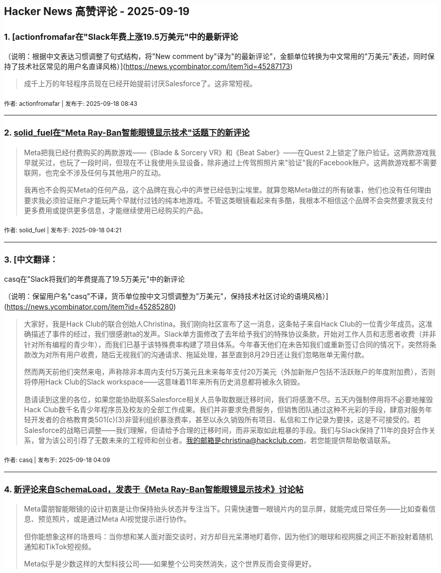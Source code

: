 ## Hacker News 高赞评论 - 2025-09-19


### 1. [actionfromafar在"Slack年费上涨19.5万美元"中的最新评论

（说明：根据中文表达习惯调整了句式结构，将"New comment by"译为"的最新评论"，金额单位转换为中文常用的"万美元"表述，同时保持了技术社区常见的用户名直译风格）](https://news.ycombinator.com/item?id=45287173)
> 成千上万的年轻程序员现在已经开始提前讨厌Salesforce了。这非常短视。

<sub>作者: actionfromafar | 发布于: 2025-09-18 08:43</sub>

---

### 2. [solid_fuel在"Meta Ray-Ban智能眼镜显示技术"话题下的新评论](https://news.ycombinator.com/item?id=45285351)
> Meta把我已经付费购买的两款游戏——《Blade & Sorcery VR》和《Beat Saber》——在Quest 2上锁定了账户验证。这两款游戏我早就买过，也玩了一段时间，但现在不让我使用头显设备，除非通过上传驾照照片来"验证"我的Facebook账户。这两款游戏都不需要联网，也完全不涉及任何与其他用户的互动。
> 
> 我再也不会购买Meta的任何产品，这个品牌在我心中的声誉已经低到尘埃里。就算忽略Meta做过的所有破事，他们也没有任何理由要求我必须验证账户才能玩两个早就付过钱的纯本地游戏。不管这类眼镜看起来有多酷，我根本不相信这个品牌不会突然要求我支付更多费用或提供更多信息，才能继续使用已经购买的产品。

<sub>作者: solid_fuel | 发布于: 2025-09-18 04:21</sub>

---

### 3. [中文翻译：
casq在"Slack将我们的年费提高了19.5万美元"中的新评论

（说明：保留用户名"casq"不译，货币单位按中文习惯调整为"万美元"，保持技术社区讨论的语境风格）](https://news.ycombinator.com/item?id=45285280)
> 大家好，我是Hack Club的联合创始人Christina。我们刚向社区宣布了这一消息，这条帖子来自Hack Club的一位青少年成员。这准确描述了事件的经过，我们很感谢ta的发声。Slack单方面修改了去年给予我们的特殊协议条款，开始对工作人员和志愿者收费（并非针对所有编程的青少年），而我们已基于该特殊费率构建了项目体系。今年春天他们在未告知我们或重新签订合同的情况下，突然将条款改为对所有用户收费，随后无视我们的沟通请求、拖延处理，甚至直到8月29日还让我们忽略账单无需付款。
> 
> 然而两天前他们突然来电，声称除非本周内支付5万美元且未来每年支付20万美元（外加新账户包括不活跃账户的年度附加费），否则将停用Hack Club的Slack workspace——这意味着11年来所有历史消息都将被永久销毁。
> 
> 恳请读到这里的各位，如果您能协助联系Salesforce相关人员争取数据迁移时间，我们将感激不尽。五天内强制停用将不必要地摧毁Hack Club数千名青少年程序员及校友的全部工作成果。我们并非要求免费服务，但销售团队通过这种不光彩的手段，肆意对服务年轻开发者的合格教育类501(c)(3)非营利组织暴涨费率，甚至以永久销毁所有项目、私信和工作记录为要挟，这是不可接受的。若Salesforce的战略已调整——我们理解，但请给予合理的迁移时间，而非采取如此粗暴的手段。我们与Slack保持了11年的良好合作关系，曾为该公司引荐了无数未来的工程师和创业者。我的邮箱是christina@hackclub.com，若您能提供帮助敬请联系。

<sub>作者: casq | 发布于: 2025-09-18 04:09</sub>

---

### 4. [新评论来自SchemaLoad，发表于《Meta Ray-Ban智能眼镜显示技术》讨论帖](https://news.ycombinator.com/item?id=45284135)
> Meta雷朋智能眼镜的设计初衷是让你保持抬头状态并专注当下。只需快速瞥一眼镜片内的显示屏，就能完成日常任务——比如查看信息、预览照片，或是通过Meta AI视觉提示进行协作。
> 
> 但你能想象这样的场景吗：当你想和某人面对面交谈时，对方却目光呆滞地盯着你，因为他们的眼球和视网膜之间正不断投射着随机通知和TikTok短视频。
> 
> Meta似乎是少数这样的大型科技公司——如果整个公司突然消失，这个世界反而会变得更好。
